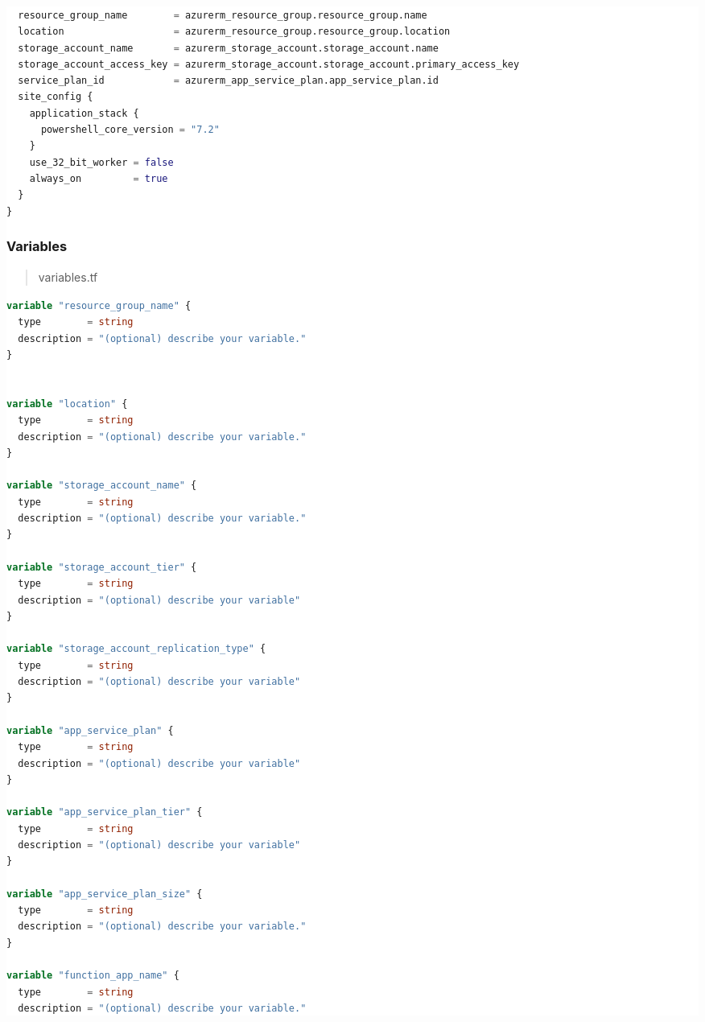 ```Terraform
  resource_group_name        = azurerm_resource_group.resource_group.name
  location                   = azurerm_resource_group.resource_group.location
  storage_account_name       = azurerm_storage_account.storage_account.name
  storage_account_access_key = azurerm_storage_account.storage_account.primary_access_key
  service_plan_id            = azurerm_app_service_plan.app_service_plan.id
  site_config {
    application_stack {
      powershell_core_version = "7.2"
    }
    use_32_bit_worker = false
    always_on         = true
  }
}
```

### Variables

> variables.tf

```Terraform
variable "resource_group_name" {
  type        = string
  description = "(optional) describe your variable."
}


variable "location" {
  type        = string
  description = "(optional) describe your variable."
}

variable "storage_account_name" {
  type        = string
  description = "(optional) describe your variable."
}

variable "storage_account_tier" {
  type        = string
  description = "(optional) describe your variable"
}

variable "storage_account_replication_type" {
  type        = string
  description = "(optional) describe your variable"
}

variable "app_service_plan" {
  type        = string
  description = "(optional) describe your variable"
}

variable "app_service_plan_tier" {
  type        = string
  description = "(optional) describe your variable"
}

variable "app_service_plan_size" {
  type        = string
  description = "(optional) describe your variable."
}

variable "function_app_name" {
  type        = string
  description = "(optional) describe your variable."
```